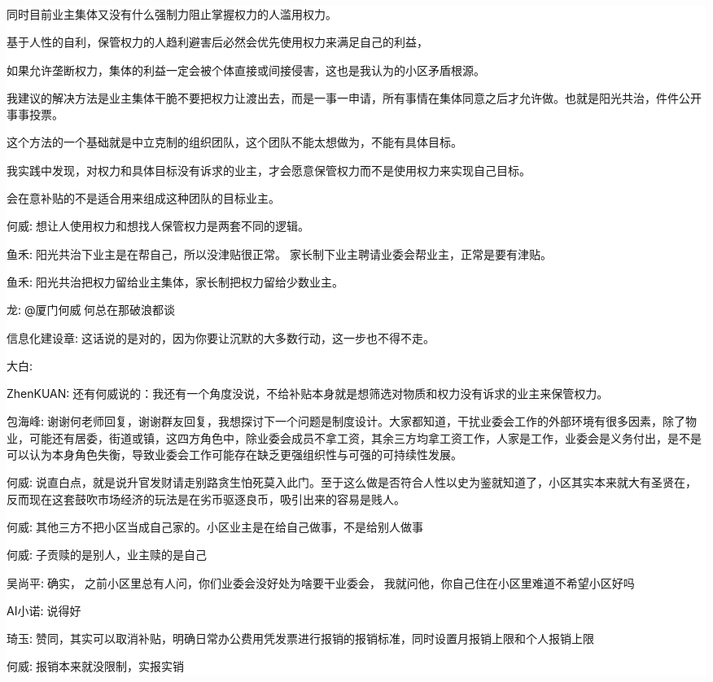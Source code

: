 同时目前业主集体又没有什么强制力阻止掌握权力的人滥用权力。

基于人性的自利，保管权力的人趋利避害后必然会优先使用权力来满足自己的利益，

如果允许垄断权力，集体的利益一定会被个体直接或间接侵害，这也是我认为的小区矛盾根源。

我建议的解决方法是业主集体干脆不要把权力让渡出去，而是一事一申请，所有事情在集体同意之后才允许做。也就是阳光共治，件件公开事事投票。
  
这个方法的一个基础就是中立克制的组织团队，这个团队不能太想做为，不能有具体目标。

我实践中发现，对权力和具体目标没有诉求的业主，才会愿意保管权力而不是使用权力来实现自己目标。

会在意补贴的不是适合用来组成这种团队的目标业主。

何威: 
想让人使用权力和想找人保管权力是两套不同的逻辑。

鱼禾: 
阳光共治下业主是在帮自己，所以没津贴很正常。
家长制下业主聘请业委会帮业主，正常是要有津贴。

鱼禾: 
阳光共治把权力留给业主集体，家长制把权力留给少数业主。

龙: 
@厦门何威 何总在那破浪都谈

信息化建设章: 
这话说的是对的，因为你要让沉默的大多数行动，这一步也不得不走。

大白: 


ZhenKUAN: 
还有何威说的：我还有一个角度没说，不给补贴本身就是想筛选对物质和权力没有诉求的业主来保管权力。


包海峰: 
谢谢何老师回复，谢谢群友回复，我想探讨下一个问题是制度设计。大家都知道，干扰业委会工作的外部环境有很多因素，除了物业，可能还有居委，街道或镇，这四方角色中，除业委会成员不拿工资，其余三方均拿工资工作，人家是工作，业委会是义务付出，是不是可以认为本身角色失衡，导致业委会工作可能存在缺乏更强组织性与可强的可持续性发展。

何威: 
说直白点，就是说升官发财请走别路贪生怕死莫入此门。至于这么做是否符合人性以史为鉴就知道了，小区其实本来就大有圣贤在，反而现在这套鼓吹市场经济的玩法是在劣币驱逐良币，吸引出来的容易是贱人。

何威: 
其他三方不把小区当成自己家的。小区业主是在给自己做事，不是给别人做事

何威: 
子贡赎的是别人，业主赎的是自己

吴尚平: 
确实， 之前小区里总有人问，你们业委会没好处为啥要干业委会， 我就问他，你自己住在小区里难道不希望小区好吗

AI小诺: 
说得好

琦玉: 
赞同，其实可以取消补贴，明确日常办公费用凭发票进行报销的报销标准，同时设置月报销上限和个人报销上限

何威: 
报销本来就没限制，实报实销
